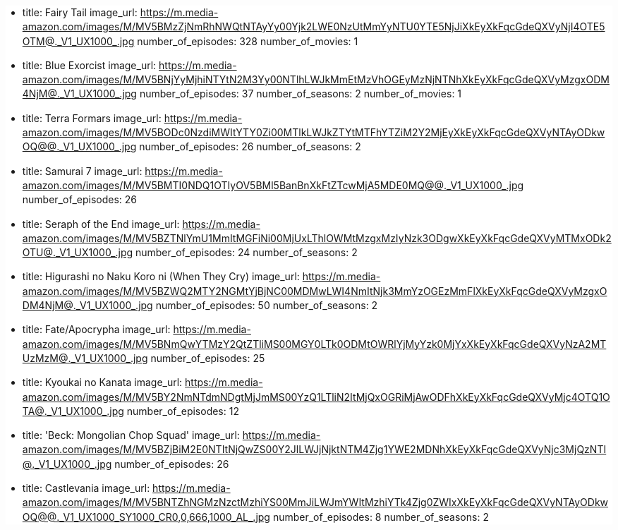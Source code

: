   - title: Fairy Tail
    image_url: https://m.media-amazon.com/images/M/MV5BMzZjNmRhNWQtNTAyYy00Yjk2LWE0NzUtMmYyNTU0YTE5NjJiXkEyXkFqcGdeQXVyNjI4OTE5OTM@._V1_UX1000_.jpg
    number_of_episodes: 328
    number_of_movies: 1

  - title: Blue Exorcist
    image_url: https://m.media-amazon.com/images/M/MV5BNjYyMjhiNTYtN2M3Yy00NTlhLWJkMmEtMzVhOGEyMzNjNTNhXkEyXkFqcGdeQXVyMzgxODM4NjM@._V1_UX1000_.jpg
    number_of_episodes: 37
    number_of_seasons: 2
    number_of_movies: 1

  - title: Terra Formars
    image_url: https://m.media-amazon.com/images/M/MV5BODc0NzdiMWItYTY0Zi00MTlkLWJkZTYtMTFhYTZiM2Y2MjEyXkEyXkFqcGdeQXVyNTAyODkwOQ@@._V1_UX1000_.jpg
    number_of_episodes: 26
    number_of_seasons: 2

  - title: Samurai 7
    image_url: https://m.media-amazon.com/images/M/MV5BMTI0NDQ1OTIyOV5BMl5BanBnXkFtZTcwMjA5MDE0MQ@@._V1_UX1000_.jpg
    number_of_episodes: 26

  - title: Seraph of the End
    image_url: https://m.media-amazon.com/images/M/MV5BZTNlYmU1MmItMGFiNi00MjUxLThlOWMtMzgxMzIyNzk3ODgwXkEyXkFqcGdeQXVyMTMxODk2OTU@._V1_UX1000_.jpg
    number_of_episodes: 24
    number_of_seasons: 2

  - title: Higurashi no Naku Koro ni (When They Cry)
    image_url: https://m.media-amazon.com/images/M/MV5BZWQ2MTY2NGMtYjBjNC00MDMwLWI4NmItNjk3MmYzOGEzMmFlXkEyXkFqcGdeQXVyMzgxODM4NjM@._V1_UX1000_.jpg
    number_of_episodes: 50
    number_of_seasons: 2

  - title: Fate/Apocrypha
    image_url: https://m.media-amazon.com/images/M/MV5BNmQwYTMzY2QtZTliMS00MGY0LTk0ODMtOWRlYjMyYzk0MjYxXkEyXkFqcGdeQXVyNzA2MTUzMzM@._V1_UX1000_.jpg
    number_of_episodes: 25

  - title: Kyoukai no Kanata
    image_url: https://m.media-amazon.com/images/M/MV5BY2NmNTdmNDgtMjJmMS00YzQ1LTliN2ItMjQxOGRiMjAwODFhXkEyXkFqcGdeQXVyMjc4OTQ1OTA@._V1_UX1000_.jpg
    number_of_episodes: 12

  - title: 'Beck: Mongolian Chop Squad'
    image_url: https://m.media-amazon.com/images/M/MV5BZjBiM2E0NTItNjQwZS00Y2JlLWJjNjktNTM4Zjg1YWE2MDNhXkEyXkFqcGdeQXVyNjc3MjQzNTI@._V1_UX1000_.jpg
    number_of_episodes: 26

  - title: Castlevania
    image_url: https://m.media-amazon.com/images/M/MV5BNTZhNGMzNzctMzhiYS00MmJiLWJmYWItMzhiYTk4Zjg0ZWIxXkEyXkFqcGdeQXVyNTAyODkwOQ@@._V1_UX1000_SY1000_CR0,0,666,1000_AL_.jpg
    number_of_episodes: 8
    number_of_seasons: 2
